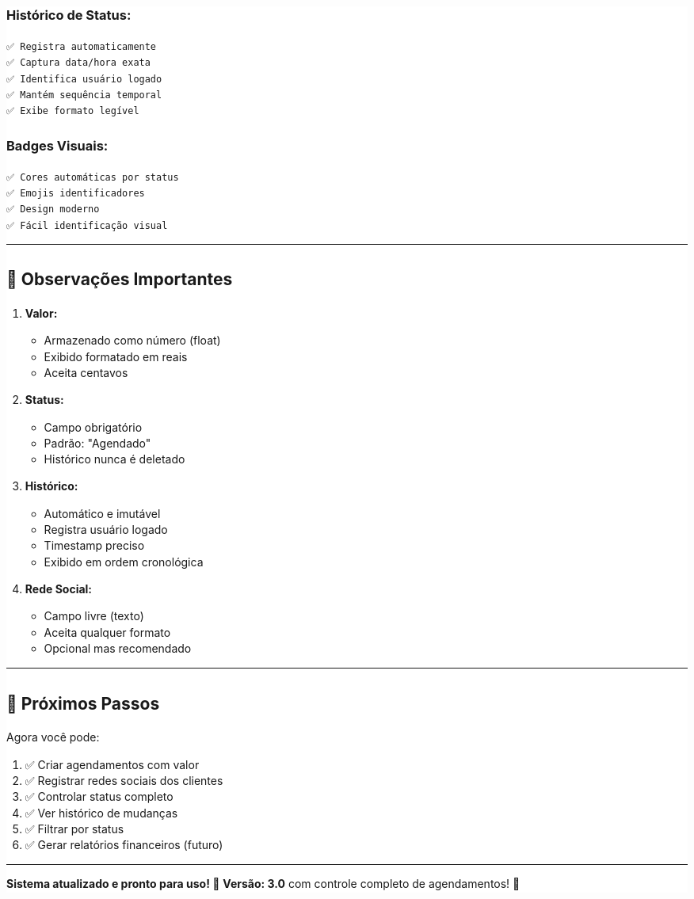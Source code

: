 ### **Histórico de Status:**
```
✅ Registra automaticamente
✅ Captura data/hora exata
✅ Identifica usuário logado
✅ Mantém sequência temporal
✅ Exibe formato legível
```

### **Badges Visuais:**
```
✅ Cores automáticas por status
✅ Emojis identificadores
✅ Design moderno
✅ Fácil identificação visual
```

---

## 📝 Observações Importantes

1. **Valor:**
   - Armazenado como número (float)
   - Exibido formatado em reais
   - Aceita centavos

2. **Status:**
   - Campo obrigatório
   - Padrão: "Agendado"
   - Histórico nunca é deletado

3. **Histórico:**
   - Automático e imutável
   - Registra usuário logado
   - Timestamp preciso
   - Exibido em ordem cronológica

4. **Rede Social:**
   - Campo livre (texto)
   - Aceita qualquer formato
   - Opcional mas recomendado

---

## 🎯 Próximos Passos

Agora você pode:
1. ✅ Criar agendamentos com valor
2. ✅ Registrar redes sociais dos clientes
3. ✅ Controlar status completo
4. ✅ Ver histórico de mudanças
5. ✅ Filtrar por status
6. ✅ Gerar relatórios financeiros (futuro)

---

**Sistema atualizado e pronto para uso! 🚀**
**Versão: 3.0** com controle completo de agendamentos! 🎊
